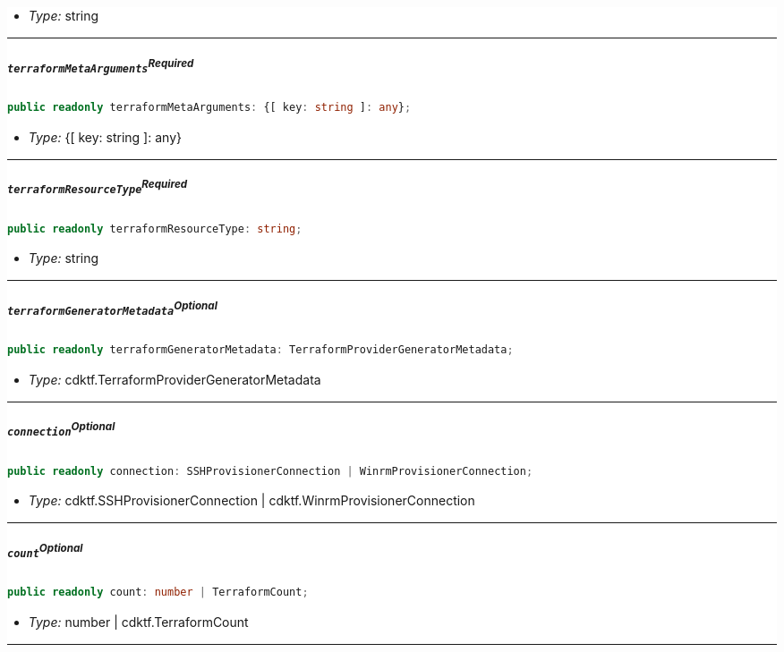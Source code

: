 - *Type:* string

---

##### `terraformMetaArguments`<sup>Required</sup> <a name="terraformMetaArguments" id="@cdktf/provider-ionoscloud.ipblock.Ipblock.property.terraformMetaArguments"></a>

```typescript
public readonly terraformMetaArguments: {[ key: string ]: any};
```

- *Type:* {[ key: string ]: any}

---

##### `terraformResourceType`<sup>Required</sup> <a name="terraformResourceType" id="@cdktf/provider-ionoscloud.ipblock.Ipblock.property.terraformResourceType"></a>

```typescript
public readonly terraformResourceType: string;
```

- *Type:* string

---

##### `terraformGeneratorMetadata`<sup>Optional</sup> <a name="terraformGeneratorMetadata" id="@cdktf/provider-ionoscloud.ipblock.Ipblock.property.terraformGeneratorMetadata"></a>

```typescript
public readonly terraformGeneratorMetadata: TerraformProviderGeneratorMetadata;
```

- *Type:* cdktf.TerraformProviderGeneratorMetadata

---

##### `connection`<sup>Optional</sup> <a name="connection" id="@cdktf/provider-ionoscloud.ipblock.Ipblock.property.connection"></a>

```typescript
public readonly connection: SSHProvisionerConnection | WinrmProvisionerConnection;
```

- *Type:* cdktf.SSHProvisionerConnection | cdktf.WinrmProvisionerConnection

---

##### `count`<sup>Optional</sup> <a name="count" id="@cdktf/provider-ionoscloud.ipblock.Ipblock.property.count"></a>

```typescript
public readonly count: number | TerraformCount;
```

- *Type:* number | cdktf.TerraformCount

---